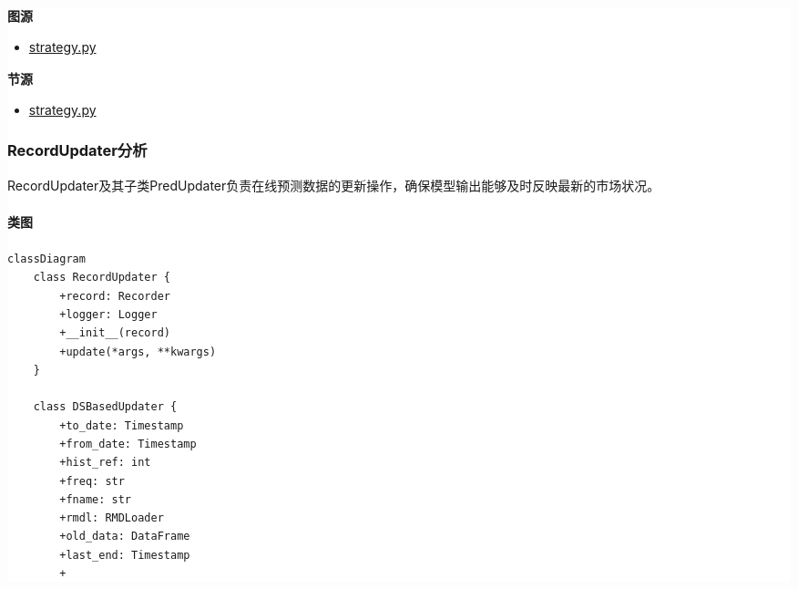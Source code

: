 **图源**
- [strategy.py](file://qlib/workflow/online/strategy.py#L150-L180)

**节源**
- [strategy.py](file://qlib/workflow/online/strategy.py#L91-L207)

### RecordUpdater分析
RecordUpdater及其子类PredUpdater负责在线预测数据的更新操作，确保模型输出能够及时反映最新的市场状况。

#### 类图
```mermaid
classDiagram
    class RecordUpdater {
        +record: Recorder
        +logger: Logger
        +__init__(record)
        +update(*args, **kwargs)
    }
    
    class DSBasedUpdater {
        +to_date: Timestamp
        +from_date: Timestamp
        +hist_ref: int
        +freq: str
        +fname: str
        +rmdl: RMDLoader
        +old_data: DataFrame
        +last_end: Timestamp
        +